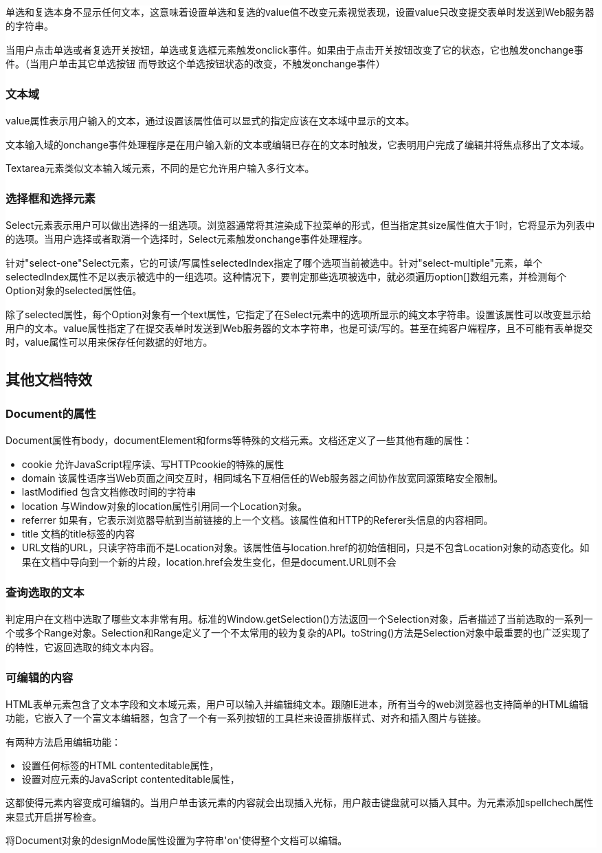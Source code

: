 单选和复选本身不显示任何文本，这意味着设置单选和复选的value值不改变元素视觉表现，设置value只改变提交表单时发送到Web服务器的字符串。

当用户点击单选或者复选开关按钮，单选或复选框元素触发onclick事件。如果由于点击开关按钮改变了它的状态，它也触发onchange事件。（当用户单击其它单选按钮 而导致这个单选按钮状态的改变，不触发onchange事件）

### 文本域 ###

value属性表示用户输入的文本，通过设置该属性值可以显式的指定应该在文本域中显示的文本。

文本输入域的onchange事件处理程序是在用户输入新的文本或编辑已存在的文本时触发，它表明用户完成了编辑并将焦点移出了文本域。

Textarea元素类似文本输入域元素，不同的是它允许用户输入多行文本。

### 选择框和选择元素 ###

Select元素表示用户可以做出选择的一组选项。浏览器通常将其渲染成下拉菜单的形式，但当指定其size属性值大于1时，它将显示为列表中的选项。当用户选择或者取消一个选择时，Select元素触发onchange事件处理程序。

针对"select-one"Select元素，它的可读/写属性selectedIndex指定了哪个选项当前被选中。针对"select-multiple"元素，单个selectedIndex属性不足以表示被选中的一组选项。这种情况下，要判定那些选项被选中，就必须遍历option[]数组元素，并检测每个Option对象的selected属性值。

除了selected属性，每个Option对象有一个text属性，它指定了在Select元素中的选项所显示的纯文本字符串。设置该属性可以改变显示给用户的文本。value属性指定了在提交表单时发送到Web服务器的文本字符串，也是可读/写的。甚至在纯客户端程序，且不可能有表单提交时，value属性可以用来保存任何数据的好地方。

## 其他文档特效 ##

### Document的属性 ###

Document属性有body，documentElement和forms等特殊的文档元素。文档还定义了一些其他有趣的属性：

* cookie  允许JavaScript程序读、写HTTPcookie的特殊的属性
* domain 该属性语序当Web页面之间交互时，相同域名下互相信任的Web服务器之间协作放宽同源策略安全限制。
* lastModified 包含文档修改时间的字符串
* location 与Window对象的location属性引用同一个Location对象。
* referrer 如果有，它表示浏览器导航到当前链接的上一个文档。该属性值和HTTP的Referer头信息的内容相同。
* title 文档的title标签的内容
* URL文档的URL，只读字符串而不是Location对象。该属性值与location.href的初始值相同，只是不包含Location对象的动态变化。如果在文档中导向到一个新的片段，location.href会发生变化，但是document.URL则不会

### 查询选取的文本 ###

判定用户在文档中选取了哪些文本非常有用。标准的Window.getSelection()方法返回一个Selection对象，后者描述了当前选取的一系列一个或多个Range对象。Selection和Range定义了一个不太常用的较为复杂的API。toString()方法是Selection对象中最重要的也广泛实现了的特性，它返回选取的纯文本内容。

### 可编辑的内容 ###

HTML表单元素包含了文本字段和文本域元素，用户可以输入并编辑纯文本。跟随IE进本，所有当今的web浏览器也支持简单的HTML编辑功能，它嵌入了一个富文本编辑器，包含了一个有一系列按钮的工具栏来设置排版样式、对齐和插入图片与链接。

有两种方法启用编辑功能：

*  设置任何标签的HTML contenteditable属性，
*  设置对应元素的JavaScript contenteditable属性，

这都使得元素内容变成可编辑的。当用户单击该元素的内容就会出现插入光标，用户敲击键盘就可以插入其中。为元素添加spellchech属性来显式开启拼写检查。

将Document对象的designMode属性设置为字符串'on'使得整个文档可以编辑。